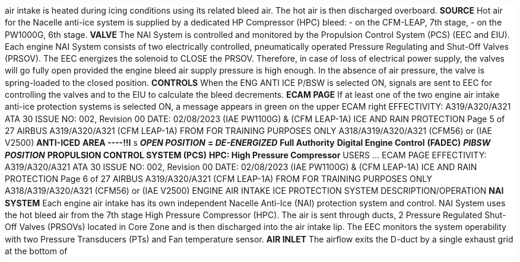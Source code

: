 air intake is heated during icing conditions using its related bleed
air. The hot air is then discharged overboard.
**SOURCE**
Hot air for the Nacelle anti-ice system is supplied by a dedicated HP
Compressor (HPC) bleed:
\- on the CFM-LEAP, 7th stage,
\- on the PW1000G, 6th stage.
**VALVE**
The NAI System is controlled and monitored by the Propulsion Control
System (PCS) (EEC and EIU). Each engine NAI System consists of two
electrically controlled, pneumatically operated Pressure Regulating and
Shut-Off Valves (PRSOV).
The EEC energizes the solenoid to CLOSE the PRSOV. Therefore, in case of
loss of electrical power supply, the valves will go fully open provided
the engine bleed air supply pressure is high enough. In the absence of
air pressure, the valve is spring-loaded to the closed position.
**CONTROLS**
When the ENG ANTI ICE P/BSW is selected ON, signals are sent to EEC for
controlling the valves and to the EIU to calculate the bleed decrements.
**ECAM PAGE**
If at least one of the two engine air intake anti-ice protection systems
is selected ON, a message appears in green on the upper ECAM right
EFFECTIVITY: A319/A320/A321
ATA 30
ISSUE NO: 002, Revision 00 DATE: 02/08/2023
(IAE PW1100G) & (CFM LEAP-1A)
ICE AND RAIN PROTECTION
Page 5 of 27
AIRBUS A319/A320/A321 (CFM LEAP-1A) FROM
FOR TRAINING PURPOSES ONLY
A318/A319/A320/A321 (CFM56) or (IAE V2500) **ANTI-ICED**
**AREA \-\-\--!!I**
s
***OPEN POSITION***
**= *DE-ENERGIZED***
**Full Authority**
**Digital Engine Control**
**(FADEC)**
***PIBSW POSITION***
**PROPULSION CONTROL SYSTEM (PCS)**
**HPC: High Pressure Compressor**
USERS \... ECAM PAGE
EFFECTIVITY: A319/A320/A321
ATA 30
ISSUE NO: 002, Revision 00 DATE: 02/08/2023
(IAE PW1100G) & (CFM LEAP-1A)
ICE AND RAIN PROTECTION
Page 6 of 27
AIRBUS A319/A320/A321 (CFM LEAP-1A) FROM
FOR TRAINING PURPOSES ONLY
A318/A319/A320/A321 (CFM56) or (IAE V2500) ENGINE AIR INTAKE ICE
PROTECTION SYSTEM DESCRIPTION/OPERATION
**NAI SYSTEM**
Each engine air intake has its own independent Nacelle Anti-Ice (NAI)
protection system and control.
NAI System uses the hot bleed air from the 7th stage High Pressure
Compressor (HPC).
The air is sent through ducts, 2 Pressure Regulated Shut-Off Valves
(PRSOVs) located in Core Zone and is then discharged into the air intake
lip.
The EEC monitors the system operability with two Pressure Transducers
(PTs) and Fan temperature sensor.
**AIR INLET**
The airflow exits the D-duct by a single exhaust grid at the bottom of